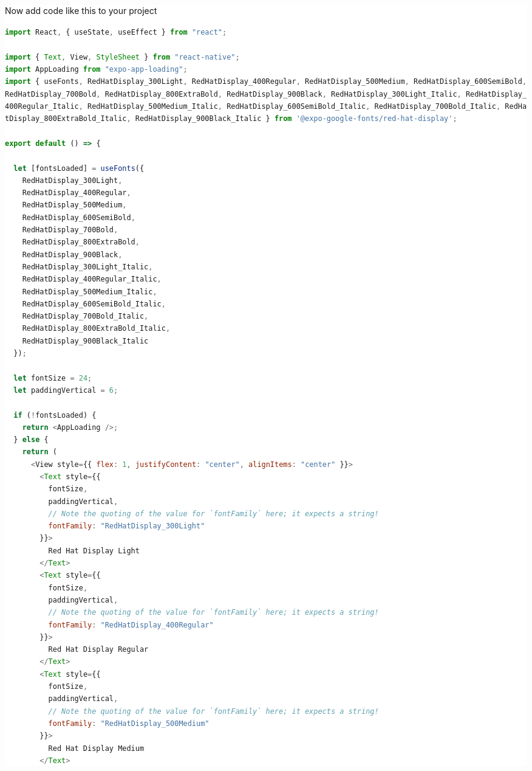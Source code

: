 Now add code like this to your project

```js
import React, { useState, useEffect } from "react";

import { Text, View, StyleSheet } from "react-native";
import AppLoading from "expo-app-loading";
import { useFonts, RedHatDisplay_300Light, RedHatDisplay_400Regular, RedHatDisplay_500Medium, RedHatDisplay_600SemiBold, RedHatDisplay_700Bold, RedHatDisplay_800ExtraBold, RedHatDisplay_900Black, RedHatDisplay_300Light_Italic, RedHatDisplay_400Regular_Italic, RedHatDisplay_500Medium_Italic, RedHatDisplay_600SemiBold_Italic, RedHatDisplay_700Bold_Italic, RedHatDisplay_800ExtraBold_Italic, RedHatDisplay_900Black_Italic } from '@expo-google-fonts/red-hat-display';

export default () => {

  let [fontsLoaded] = useFonts({
    RedHatDisplay_300Light, 
    RedHatDisplay_400Regular, 
    RedHatDisplay_500Medium, 
    RedHatDisplay_600SemiBold, 
    RedHatDisplay_700Bold, 
    RedHatDisplay_800ExtraBold, 
    RedHatDisplay_900Black, 
    RedHatDisplay_300Light_Italic, 
    RedHatDisplay_400Regular_Italic, 
    RedHatDisplay_500Medium_Italic, 
    RedHatDisplay_600SemiBold_Italic, 
    RedHatDisplay_700Bold_Italic, 
    RedHatDisplay_800ExtraBold_Italic, 
    RedHatDisplay_900Black_Italic
  });

  let fontSize = 24;
  let paddingVertical = 6;

  if (!fontsLoaded) {
    return <AppLoading />;
  } else {
    return (
      <View style={{ flex: 1, justifyContent: "center", alignItems: "center" }}>
        <Text style={{
          fontSize,
          paddingVertical,
          // Note the quoting of the value for `fontFamily` here; it expects a string!
          fontFamily: "RedHatDisplay_300Light"
        }}>
          Red Hat Display Light
        </Text>
        <Text style={{
          fontSize,
          paddingVertical,
          // Note the quoting of the value for `fontFamily` here; it expects a string!
          fontFamily: "RedHatDisplay_400Regular"
        }}>
          Red Hat Display Regular
        </Text>
        <Text style={{
          fontSize,
          paddingVertical,
          // Note the quoting of the value for `fontFamily` here; it expects a string!
          fontFamily: "RedHatDisplay_500Medium"
        }}>
          Red Hat Display Medium
        </Text>
```